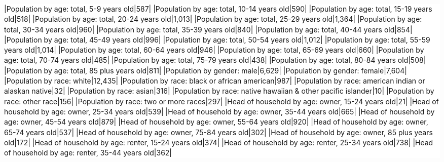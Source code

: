 |Population by age: total, 5-9 years old|587|
|Population by age: total, 10-14 years old|590|
|Population by age: total, 15-19 years old|518|
|Population by age: total, 20-24 years old|1,013|
|Population by age: total, 25-29 years old|1,364|
|Population by age: total, 30-34 years old|960|
|Population by age: total, 35-39 years old|840|
|Population by age: total, 40-44 years old|854|
|Population by age: total, 45-49 years old|996|
|Population by age: total, 50-54 years old|1,012|
|Population by age: total, 55-59 years old|1,014|
|Population by age: total, 60-64 years old|946|
|Population by age: total, 65-69 years old|660|
|Population by age: total, 70-74 years old|485|
|Population by age: total, 75-79 years old|438|
|Population by age: total, 80-84 years old|508|
|Population by age: total, 85 plus years old|811|
|Population by gender: male|6,629|
|Population by gender: female|7,604|
|Population by race: white|12,435|
|Population by race: black or african american|987|
|Population by race: american indian or alaskan native|32|
|Population by race: asian|316|
|Population by race: native hawaiian & other pacific islander|10|
|Population by race: other race|156|
|Population by race: two or more races|297|
|Head of household by age: owner, 15-24 years old|21|
|Head of household by age: owner, 25-34 years old|539|
|Head of household by age: owner, 35-44 years old|665|
|Head of household by age: owner, 45-54 years old|879|
|Head of household by age: owner, 55-64 years old|920|
|Head of household by age: owner, 65-74 years old|537|
|Head of household by age: owner, 75-84 years old|302|
|Head of household by age: owner, 85 plus years old|172|
|Head of household by age: renter, 15-24 years old|374|
|Head of household by age: renter, 25-34 years old|738|
|Head of household by age: renter, 35-44 years old|362|